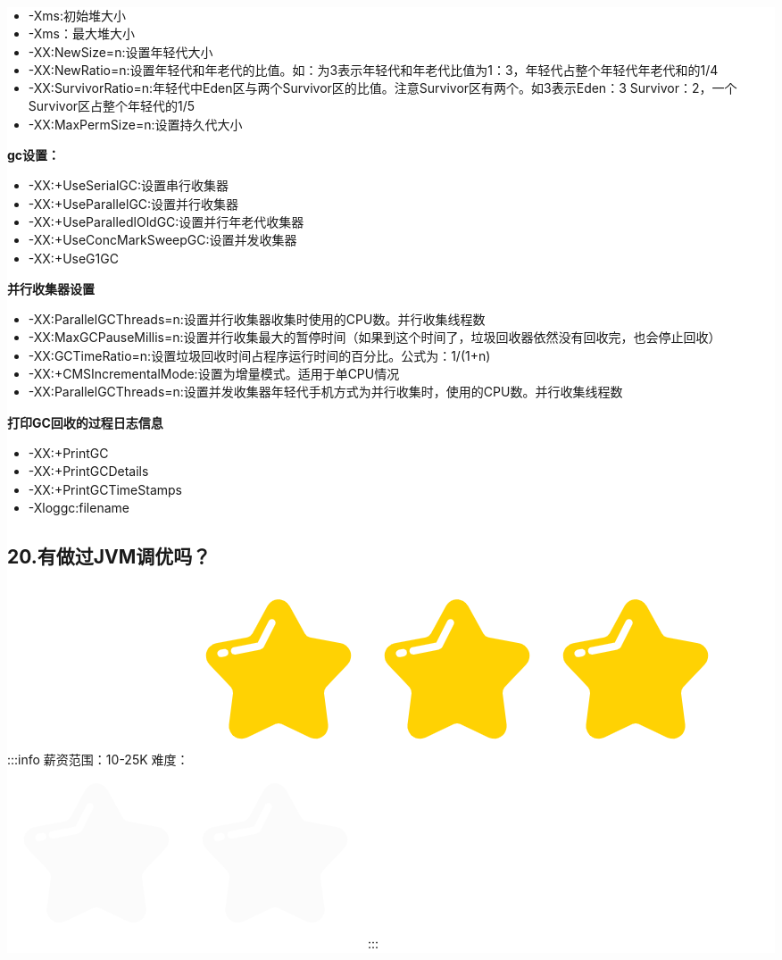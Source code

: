 - -Xms:初始堆大小
- -Xms：最大堆大小
- -XX:NewSize=n:设置年轻代大小
- -XX:NewRatio=n:设置年轻代和年老代的比值。如：为3表示年轻代和年老代比值为1：3，年轻代占整个年轻代年老代和的1/4
- -XX:SurvivorRatio=n:年轻代中Eden区与两个Survivor区的比值。注意Survivor区有两个。如3表示Eden：3 Survivor：2，一个Survivor区占整个年轻代的1/5
- -XX:MaxPermSize=n:设置持久代大小

**gc设置：**

- -XX:+UseSerialGC:设置串行收集器
- -XX:+UseParallelGC:设置并行收集器
- -XX:+UseParalledlOldGC:设置并行年老代收集器
- -XX:+UseConcMarkSweepGC:设置并发收集器
-  -XX:+UseG1GC

**并行收集器设置**

- -XX:ParallelGCThreads=n:设置并行收集器收集时使用的CPU数。并行收集线程数
- -XX:MaxGCPauseMillis=n:设置并行收集最大的暂停时间（如果到这个时间了，垃圾回收器依然没有回收完，也会停止回收）
- -XX:GCTimeRatio=n:设置垃圾回收时间占程序运行时间的百分比。公式为：1/(1+n)
- -XX:+CMSIncrementalMode:设置为增量模式。适用于单CPU情况
- -XX:ParallelGCThreads=n:设置并发收集器年轻代手机方式为并行收集时，使用的CPU数。并行收集线程数

**打印GC回收的过程日志信息**

- -XX:+PrintGC
- -XX:+PrintGCDetails
- -XX:+PrintGCTimeStamps
- -Xloggc:filename

## 20.有做过JVM调优吗？
:::info
薪资范围：10-25K
难度：![小星星.png](./img/NOnl_1sHwBboK9v9/1697786030809-fc89efcc-9dd7-4e48-afca-f6289a67f20c-768149.png)![小星星.png](./img/NOnl_1sHwBboK9v9/1697786030809-fc89efcc-9dd7-4e48-afca-f6289a67f20c-768149.png)![小星星.png](./img/NOnl_1sHwBboK9v9/1697786030809-fc89efcc-9dd7-4e48-afca-f6289a67f20c-768149.png)![小星星 (2).png](./img/NOnl_1sHwBboK9v9/1697786256143-368792d4-269f-4577-aab8-f1a1a1326900-010496.png)![小星星 (2).png](./img/NOnl_1sHwBboK9v9/1697786256143-368792d4-269f-4577-aab8-f1a1a1326900-010496.png)
:::
